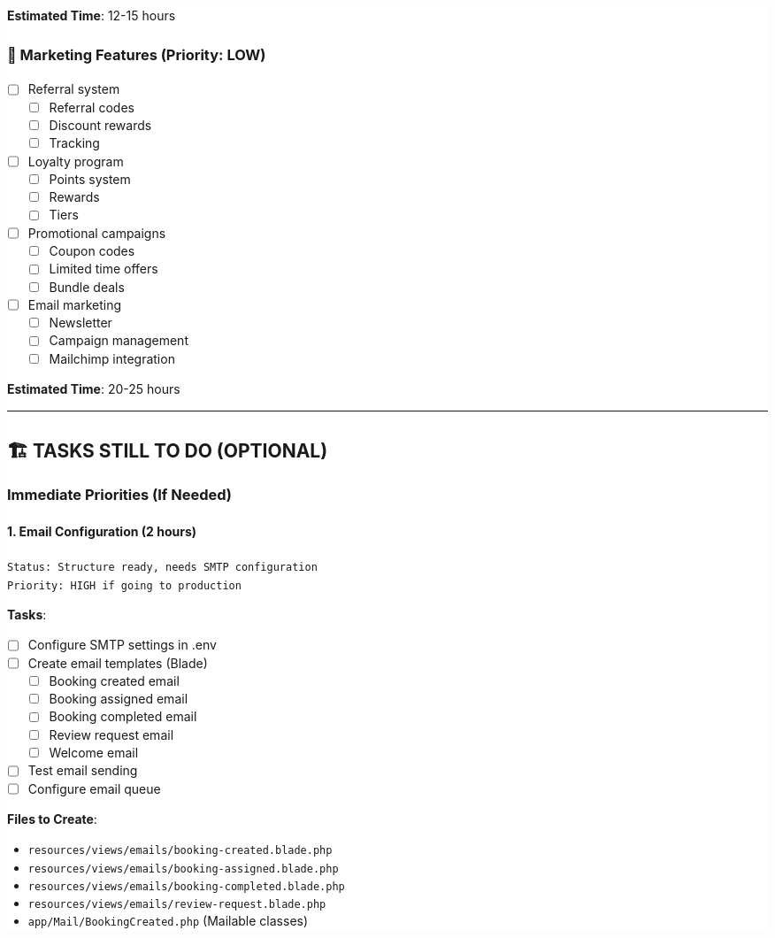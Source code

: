 **Estimated Time**: 12-15 hours

### 🎯 Marketing Features (Priority: LOW)
- [ ] Referral system
  - [ ] Referral codes
  - [ ] Discount rewards
  - [ ] Tracking
- [ ] Loyalty program
  - [ ] Points system
  - [ ] Rewards
  - [ ] Tiers
- [ ] Promotional campaigns
  - [ ] Coupon codes
  - [ ] Limited time offers
  - [ ] Bundle deals
- [ ] Email marketing
  - [ ] Newsletter
  - [ ] Campaign management
  - [ ] Mailchimp integration

**Estimated Time**: 20-25 hours

---

## 🏗️ TASKS STILL TO DO (OPTIONAL)

### Immediate Priorities (If Needed)

#### 1. Email Configuration (2 hours)
```bash
Status: Structure ready, needs SMTP configuration
Priority: HIGH if going to production
```

**Tasks**:
- [ ] Configure SMTP settings in .env
- [ ] Create email templates (Blade)
  - [ ] Booking created email
  - [ ] Booking assigned email
  - [ ] Booking completed email
  - [ ] Review request email
  - [ ] Welcome email
- [ ] Test email sending
- [ ] Configure email queue

**Files to Create**:
- `resources/views/emails/booking-created.blade.php`
- `resources/views/emails/booking-assigned.blade.php`
- `resources/views/emails/booking-completed.blade.php`
- `resources/views/emails/review-request.blade.php`
- `app/Mail/BookingCreated.php` (Mailable classes)
